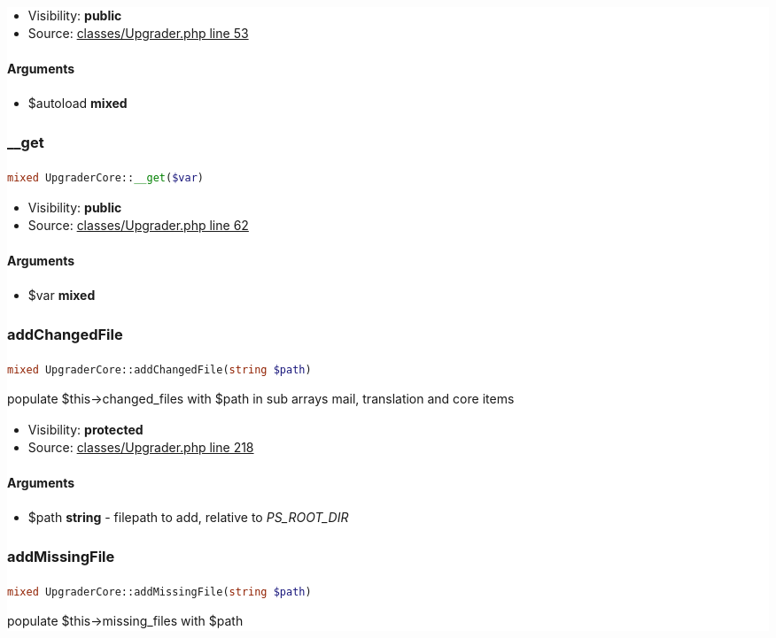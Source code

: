 



* Visibility: **public**
* Source: [classes/Upgrader.php line 53](https://github.com/PrestaShop/PrestaShop/blob/1.6.0.13/classes/Upgrader.php#L53)


#### Arguments
* $autoload **mixed**



### <a name="method-__get"></a>__get

```php
mixed UpgraderCore::__get($var)
```





* Visibility: **public**
* Source: [classes/Upgrader.php line 62](https://github.com/PrestaShop/PrestaShop/blob/1.6.0.13/classes/Upgrader.php#L62)


#### Arguments
* $var **mixed**



### <a name="method-addChangedFile"></a>addChangedFile

```php
mixed UpgraderCore::addChangedFile(string $path)
```

populate $this->changed_files with $path
in sub arrays  mail, translation and core items



* Visibility: **protected**
* Source: [classes/Upgrader.php line 218](https://github.com/PrestaShop/PrestaShop/blob/1.6.0.13/classes/Upgrader.php#L218)


#### Arguments
* $path **string** - filepath to add, relative to _PS_ROOT_DIR_



### <a name="method-addMissingFile"></a>addMissingFile

```php
mixed UpgraderCore::addMissingFile(string $path)
```

populate $this->missing_files with $path

